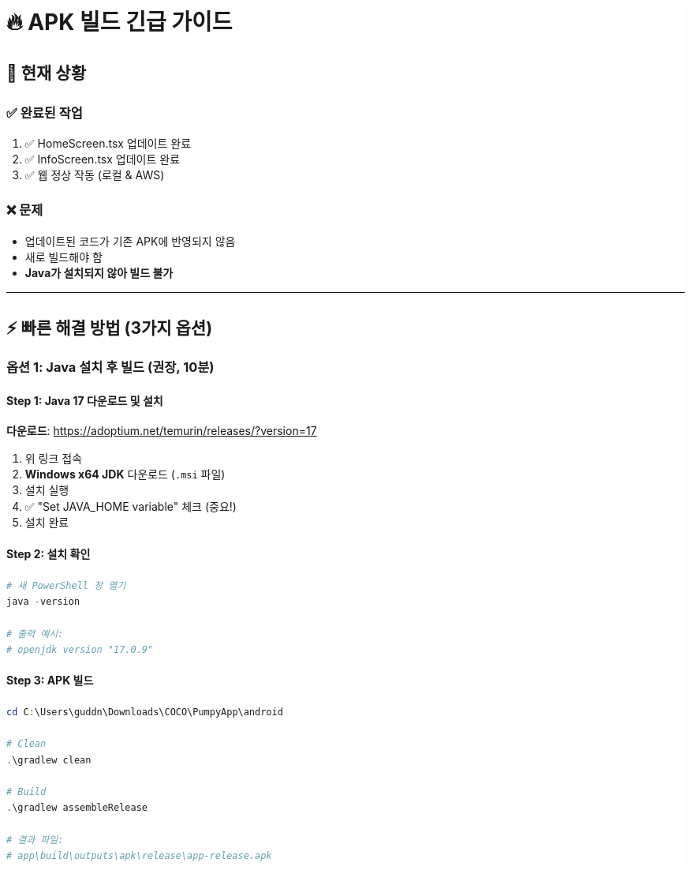 # 🔥 APK 빌드 긴급 가이드

## 📌 현재 상황

### ✅ 완료된 작업
1. ✅ HomeScreen.tsx 업데이트 완료
2. ✅ InfoScreen.tsx 업데이트 완료  
3. ✅ 웹 정상 작동 (로컬 & AWS)

### ❌ 문제
- 업데이트된 코드가 기존 APK에 반영되지 않음
- 새로 빌드해야 함
- **Java가 설치되지 않아 빌드 불가**

---

## ⚡ 빠른 해결 방법 (3가지 옵션)

### 옵션 1: Java 설치 후 빌드 (권장, 10분)

#### Step 1: Java 17 다운로드 및 설치
**다운로드**: https://adoptium.net/temurin/releases/?version=17

1. 위 링크 접속
2. **Windows x64 JDK** 다운로드 (`.msi` 파일)
3. 설치 실행
4. ✅ "Set JAVA_HOME variable" 체크 (중요!)
5. 설치 완료

#### Step 2: 설치 확인
```powershell
# 새 PowerShell 창 열기
java -version

# 출력 예시:
# openjdk version "17.0.9"
```

#### Step 3: APK 빌드
```powershell
cd C:\Users\guddn\Downloads\COCO\PumpyApp\android

# Clean
.\gradlew clean

# Build
.\gradlew assembleRelease

# 결과 파일:
# app\build\outputs\apk\release\app-release.apk
```
